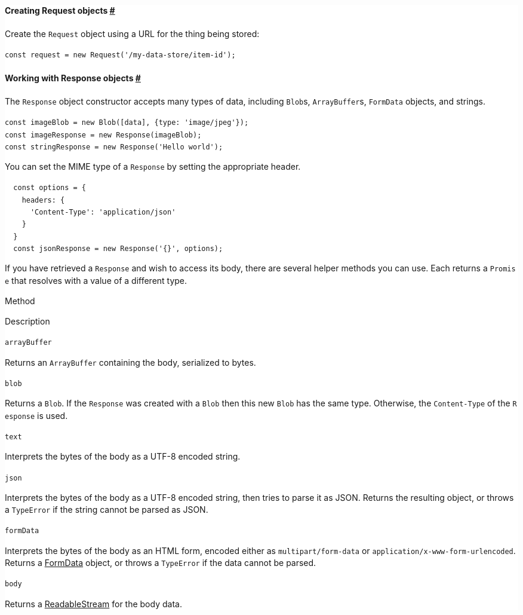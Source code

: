 #### Creating Request objects <a href="#creating-request-objects" class="w-headline-link">#</a>

Create the `Request` object using a URL for the thing being stored:

    const request = new Request('/my-data-store/item-id');

#### Working with Response objects <a href="#working-with-response-objects" class="w-headline-link">#</a>

The `Response` object constructor accepts many types of data, including `Blob`s, `ArrayBuffer`s, `FormData` objects, and strings.

    const imageBlob = new Blob([data], {type: 'image/jpeg'});
    const imageResponse = new Response(imageBlob);
    const stringResponse = new Response('Hello world');

You can set the MIME type of a `Response` by setting the appropriate header.

      const options = {
        headers: {
          'Content-Type': 'application/json'
        }
      }
      const jsonResponse = new Response('{}', options);

If you have retrieved a `Response` and wish to access its body, there are several helper methods you can use. Each returns a `Promise` that resolves with a value of a different type.

Method

Description

`arrayBuffer`

Returns an `ArrayBuffer` containing the body, serialized to bytes.

`blob`

Returns a `Blob`. If the `Response` was created with a `Blob` then this new `Blob` has the same type. Otherwise, the `Content-Type` of the `Response` is used.

`text`

Interprets the bytes of the body as a UTF-8 encoded string.

`json`

Interprets the bytes of the body as a UTF-8 encoded string, then tries to parse it as JSON. Returns the resulting object, or throws a `TypeError` if the string cannot be parsed as JSON.

`formData`

Interprets the bytes of the body as an HTML form, encoded either as `multipart/form-data` or `application/x-www-form-urlencoded`. Returns a [FormData](https://developer.mozilla.org/en-US/docs/Web/API/FormData) object, or throws a `TypeError` if the data cannot be parsed.

`body`

Returns a [ReadableStream](https://developer.mozilla.org/en-US/docs/Web/API/ReadableStream) for the body data.
